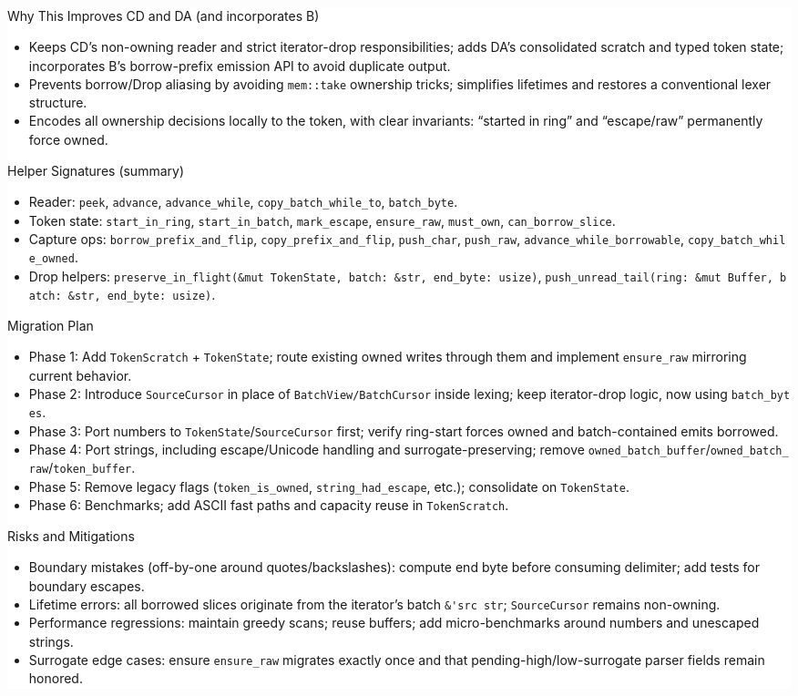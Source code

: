 Why This Improves CD and DA (and incorporates B)
- Keeps CD’s non-owning reader and strict iterator-drop responsibilities; adds DA’s consolidated scratch and typed token state; incorporates B’s borrow-prefix emission API to avoid duplicate output.
- Prevents borrow/Drop aliasing by avoiding `mem::take` ownership tricks; simplifies lifetimes and restores a conventional lexer structure.
- Encodes all ownership decisions locally to the token, with clear invariants: “started in ring” and “escape/raw” permanently force owned.

Helper Signatures (summary)
- Reader: `peek`, `advance`, `advance_while`, `copy_batch_while_to`, `batch_byte`.
- Token state: `start_in_ring`, `start_in_batch`, `mark_escape`, `ensure_raw`, `must_own`, `can_borrow_slice`.
- Capture ops: `borrow_prefix_and_flip`, `copy_prefix_and_flip`, `push_char`, `push_raw`, `advance_while_borrowable`, `copy_batch_while_owned`.
- Drop helpers: `preserve_in_flight(&mut TokenState, batch: &str, end_byte: usize)`, `push_unread_tail(ring: &mut Buffer, batch: &str, end_byte: usize)`.

Migration Plan
- Phase 1: Add `TokenScratch` + `TokenState`; route existing owned writes through them and implement `ensure_raw` mirroring current behavior.
- Phase 2: Introduce `SourceCursor` in place of `BatchView/BatchCursor` inside lexing; keep iterator-drop logic, now using `batch_bytes`.
- Phase 3: Port numbers to `TokenState`/`SourceCursor` first; verify ring-start forces owned and batch-contained emits borrowed.
- Phase 4: Port strings, including escape/Unicode handling and surrogate-preserving; remove `owned_batch_buffer`/`owned_batch_raw`/`token_buffer`.
- Phase 5: Remove legacy flags (`token_is_owned`, `string_had_escape`, etc.); consolidate on `TokenState`.
- Phase 6: Benchmarks; add ASCII fast paths and capacity reuse in `TokenScratch`.

Risks and Mitigations
- Boundary mistakes (off-by-one around quotes/backslashes): compute end byte before consuming delimiter; add tests for boundary escapes.
- Lifetime errors: all borrowed slices originate from the iterator’s batch `&'src str`; `SourceCursor` remains non-owning.
- Performance regressions: maintain greedy scans; reuse buffers; add micro-benchmarks around numbers and unescaped strings.
- Surrogate edge cases: ensure `ensure_raw` migrates exactly once and that pending-high/low-surrogate parser fields remain honored.

